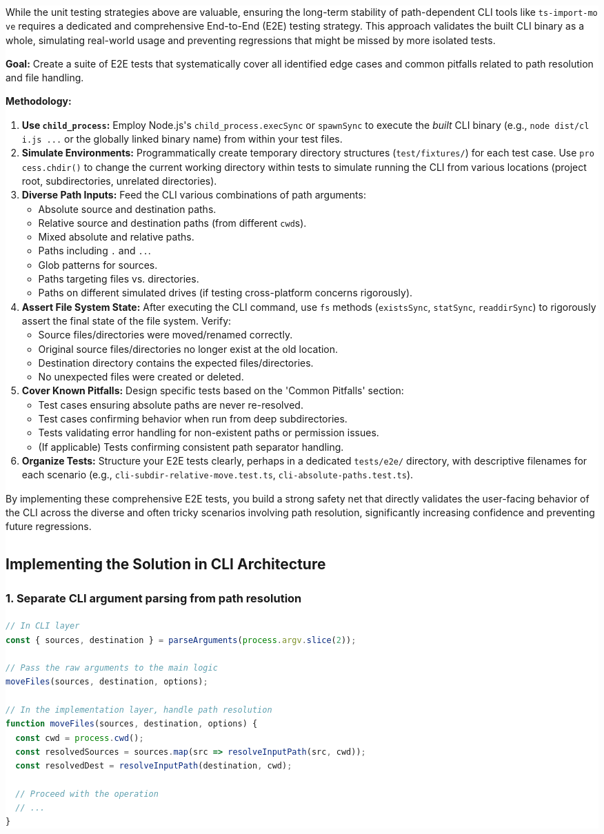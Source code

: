While the unit testing strategies above are valuable, ensuring the long-term stability of path-dependent CLI tools like `ts-import-move` requires a dedicated and comprehensive End-to-End (E2E) testing strategy. This approach validates the built CLI binary as a whole, simulating real-world usage and preventing regressions that might be missed by more isolated tests.

**Goal:** Create a suite of E2E tests that systematically cover all identified edge cases and common pitfalls related to path resolution and file handling.

**Methodology:**

1. **Use `child_process`:** Employ Node.js's `child_process.execSync` or `spawnSync` to execute the *built* CLI binary (e.g., `node dist/cli.js ...` or the globally linked binary name) from within your test files.
2. **Simulate Environments:** Programmatically create temporary directory structures (`test/fixtures/`) for each test case. Use `process.chdir()` to change the current working directory within tests to simulate running the CLI from various locations (project root, subdirectories, unrelated directories).
3. **Diverse Path Inputs:** Feed the CLI various combinations of path arguments:
    - Absolute source and destination paths.
    - Relative source and destination paths (from different `cwd`s).
    - Mixed absolute and relative paths.
    - Paths including `.` and `..`.
    - Glob patterns for sources.
    - Paths targeting files vs. directories.
    - Paths on different simulated drives (if testing cross-platform concerns rigorously).
4. **Assert File System State:** After executing the CLI command, use `fs` methods (`existsSync`, `statSync`, `readdirSync`) to rigorously assert the final state of the file system. Verify:
    - Source files/directories were moved/renamed correctly.
    - Original source files/directories no longer exist at the old location.
    - Destination directory contains the expected files/directories.
    - No unexpected files were created or deleted.
5. **Cover Known Pitfalls:** Design specific tests based on the 'Common Pitfalls' section:
    - Test cases ensuring absolute paths are never re-resolved.
    - Test cases confirming behavior when run from deep subdirectories.
    - Tests validating error handling for non-existent paths or permission issues.
    - (If applicable) Tests confirming consistent path separator handling.
6. **Organize Tests:** Structure your E2E tests clearly, perhaps in a dedicated `tests/e2e/` directory, with descriptive filenames for each scenario (e.g., `cli-subdir-relative-move.test.ts`, `cli-absolute-paths.test.ts`).

By implementing these comprehensive E2E tests, you build a strong safety net that directly validates the user-facing behavior of the CLI across the diverse and often tricky scenarios involving path resolution, significantly increasing confidence and preventing future regressions.

## Implementing the Solution in CLI Architecture

### 1. Separate CLI argument parsing from path resolution

```javascript
// In CLI layer
const { sources, destination } = parseArguments(process.argv.slice(2));

// Pass the raw arguments to the main logic
moveFiles(sources, destination, options);

// In the implementation layer, handle path resolution
function moveFiles(sources, destination, options) {
  const cwd = process.cwd();
  const resolvedSources = sources.map(src => resolveInputPath(src, cwd));
  const resolvedDest = resolveInputPath(destination, cwd);
  
  // Proceed with the operation
  // ...
}
```
